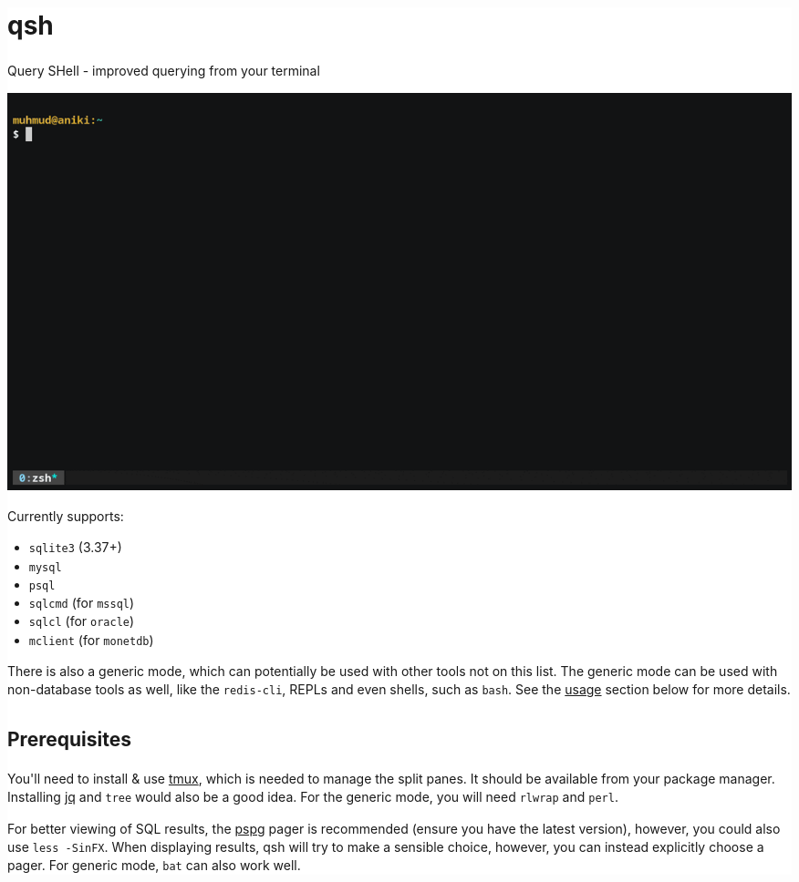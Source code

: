 # qsh
Query SHell - improved querying from your terminal

![QSH](images/qsh-querying.gif)

Currently supports:
* `sqlite3` (3.37+)
* `mysql`
* `psql`
* `sqlcmd` (for `mssql`)
* `sqlcl` (for `oracle`)
* `mclient` (for `monetdb`)

There is also a generic mode, which can potentially be used with other tools not on this list. The generic mode can be used with non-database tools as well, like the `redis-cli`, REPLs and even shells, such as `bash`. See the [usage](https://github.com/muhmud/qsh/#generic-mode) section below for more details.

## Prerequisites

You'll need to install & use [tmux](https://github.com/tmux/tmux), which is needed to manage the split panes. It should be available from your package manager. Installing [jq](https://github.com/stedolan/jq) and `tree` would also be a good idea. For the generic mode, you will need `rlwrap` and `perl`.

For better viewing of SQL results, the [pspg](https://github.com/okbob/pspg) pager is recommended (ensure you have the latest version), however, you could also use `less -SinFX`. When displaying results, qsh will try to make a sensible choice, however, you can instead explicitly choose a pager. For generic mode, `bat` can also work well.
